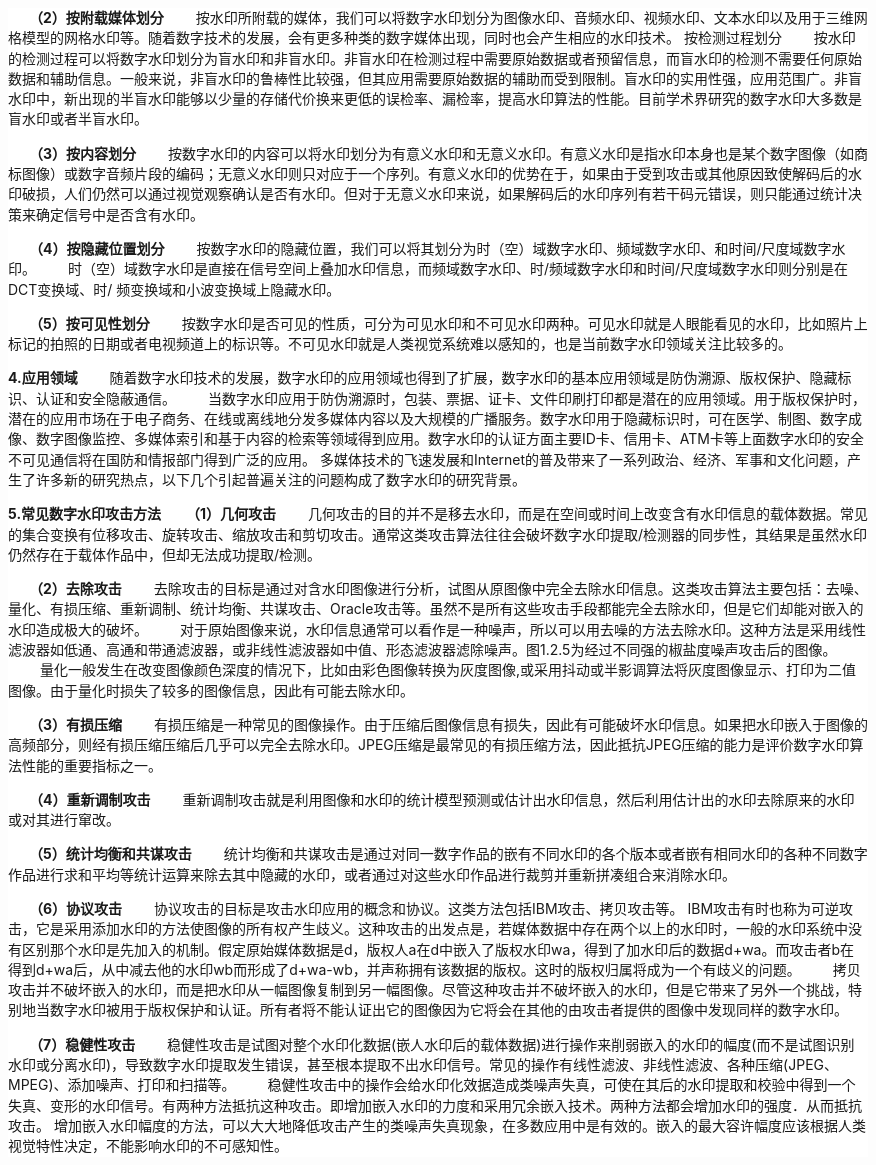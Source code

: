 　　**（2）按附载媒体划分**
　　按水印所附载的媒体，我们可以将数字水印划分为图像水印、音频水印、视频水印、文本水印以及用于三维网格模型的网格水印等。随着数字技术的发展，会有更多种类的数字媒体出现，同时也会产生相应的水印技术。
按检测过程划分
　　按水印的检测过程可以将数字水印划分为盲水印和非盲水印。非盲水印在检测过程中需要原始数据或者预留信息，而盲水印的检测不需要任何原始数据和辅助信息。一般来说，非盲水印的鲁棒性比较强，但其应用需要原始数据的辅助而受到限制。盲水印的实用性强，应用范围广。非盲水印中，新出现的半盲水印能够以少量的存储代价换来更低的误检率、漏检率，提高水印算法的性能。目前学术界研究的数字水印大多数是盲水印或者半盲水印。

　　**（3）按内容划分**
　　按数字水印的内容可以将水印划分为有意义水印和无意义水印。有意义水印是指水印本身也是某个数字图像（如商标图像）或数字音频片段的编码；无意义水印则只对应于一个序列。有意义水印的优势在于，如果由于受到攻击或其他原因致使解码后的水印破损，人们仍然可以通过视觉观察确认是否有水印。但对于无意义水印来说，如果解码后的水印序列有若干码元错误，则只能通过统计决策来确定信号中是否含有水印。

　　**（4）按隐藏位置划分**
　　按数字水印的隐藏位置，我们可以将其划分为时（空）域数字水印、频域数字水印、和时间/尺度域数字水印。
　　时（空）域数字水印是直接在信号空间上叠加水印信息，而频域数字水印、时/频域数字水印和时间/尺度域数字水印则分别是在DCT变换域、时/ 频变换域和小波变换域上隐藏水印。

　　**（5）按可见性划分**
　　按数字水印是否可见的性质，可分为可见水印和不可见水印两种。可见水印就是人眼能看见的水印，比如照片上标记的拍照的日期或者电视频道上的标识等。不可见水印就是人类视觉系统难以感知的，也是当前数字水印领域关注比较多的。

**4.应用领域**
　　随着数字水印技术的发展，数字水印的应用领域也得到了扩展，数字水印的基本应用领域是防伪溯源、版权保护、隐藏标识、认证和安全隐蔽通信。
　　当数字水印应用于防伪溯源时，包装、票据、证卡、文件印刷打印都是潜在的应用领域。用于版权保护时，潜在的应用市场在于电子商务、在线或离线地分发多媒体内容以及大规模的广播服务。数字水印用于隐藏标识时，可在医学、制图、数字成像、数字图像监控、多媒体索引和基于内容的检索等领域得到应用。数字水印的认证方面主要ID卡、信用卡、ATM卡等上面数字水印的安全不可见通信将在国防和情报部门得到广泛的应用。 多媒体技术的飞速发展和Internet的普及带来了一系列政治、经济、军事和文化问题，产生了许多新的研究热点，以下几个引起普遍关注的问题构成了数字水印的研究背景。

**5.常见数字水印攻击方法**
　　**（1）几何攻击**
　　几何攻击的目的并不是移去水印，而是在空间或时间上改变含有水印信息的载体数据。常见的集合变换有位移攻击、旋转攻击、缩放攻击和剪切攻击。通常这类攻击算法往往会破坏数字水印提取/检测器的同步性，其结果是虽然水印仍然存在于载体作品中，但却无法成功提取/检测。

　　**（2）去除攻击**
　　去除攻击的目标是通过对含水印图像进行分析，试图从原图像中完全去除水印信息。这类攻击算法主要包括：去噪、量化、有损压缩、重新调制、统计均衡、共谋攻击、Oracle攻击等。虽然不是所有这些攻击手段都能完全去除水印，但是它们却能对嵌入的水印造成极大的破坏。
　　对于原始图像来说，水印信息通常可以看作是一种噪声，所以可以用去噪的方法去除水印。这种方法是采用线性滤波器如低通、高通和带通滤波器，或非线性滤波器如中值、形态滤波器滤除噪声。图1.2.5为经过不同强的椒盐度噪声攻击后的图像。
　　 量化一般发生在改变图像颜色深度的情况下，比如由彩色图像转换为灰度图像,或采用抖动或半影调算法将灰度图像显示、打印为二值图像。由于量化时损失了较多的图像信息，因此有可能去除水印。 

　　**（3）有损压缩**
　　有损压缩是一种常见的图像操作。由于压缩后图像信息有损失，因此有可能破坏水印信息。如果把水印嵌入于图像的高频部分，则经有损压缩压缩后几乎可以完全去除水印。JPEG压缩是最常见的有损压缩方法，因此抵抗JPEG压缩的能力是评价数字水印算法性能的重要指标之一。 

　　**（4）重新调制攻击**
　　重新调制攻击就是利用图像和水印的统计模型预测或估计出水印信息，然后利用估计出的水印去除原来的水印或对其进行窜改。 

　　**（5）统计均衡和共谋攻击**
　　统计均衡和共谋攻击是通过对同一数字作品的嵌有不同水印的各个版本或者嵌有相同水印的各种不同数字作品进行求和平均等统计运算来除去其中隐藏的水印，或者通过对这些水印作品进行裁剪并重新拼凑组合来消除水印。

　　**（6）协议攻击**
　　协议攻击的目标是攻击水印应用的概念和协议。这类方法包括IBM攻击、拷贝攻击等。 IBM攻击有时也称为可逆攻击，它是采用添加水印的方法使图像的所有权产生歧义。这种攻击的出发点是，若媒体数据中存在两个以上的水印时，一般的水印系统中没有区别那个水印是先加入的机制。假定原始媒体数据是d，版权人a在d中嵌入了版权水印wa，得到了加水印后的数据d+wa。而攻击者b在得到d+wa后，从中减去他的水印wb而形成了d+wa-wb，并声称拥有该数据的版权。这时的版权归属将成为一个有歧义的问题。
　　拷贝攻击并不破坏嵌入的水印，而是把水印从一幅图像复制到另一幅图像。尽管这种攻击并不破坏嵌入的水印，但是它带来了另外一个挑战，特别地当数字水印被用于版权保护和认证。所有者将不能认证出它的图像因为它将会在其他的由攻击者提供的图像中发现同样的数字水印。

　　**（7）稳健性攻击**
　　稳健性攻击是试图对整个水印化数据(嵌人水印后的载体数据)进行操作来削弱嵌入的水印的幅度(而不是试图识别水印或分离水印)，导致数字水印提取发生错误，甚至根本提取不出水印信号。常见的操作有线性滤波、非线性滤波、各种压缩(JPEG、MPEG)、添加噪声、打印和扫描等。
　　稳健性攻击中的操作会给水印化效据造成类噪声失真，可使在其后的水印提取和校验中得到一个失真、变形的水印信号。有两种方法抵抗这种攻击。即增加嵌入水印的力度和采用冗余嵌入技术。两种方法都会增加水印的强度．从而抵抗攻击。
增加嵌入水印幅度的方法，可以大大地降低攻击产生的类噪声失真现象，在多数应用中是有效的。嵌入的最大容许幅度应该根据人类视觉特性决定，不能影响水印的不可感知性。
